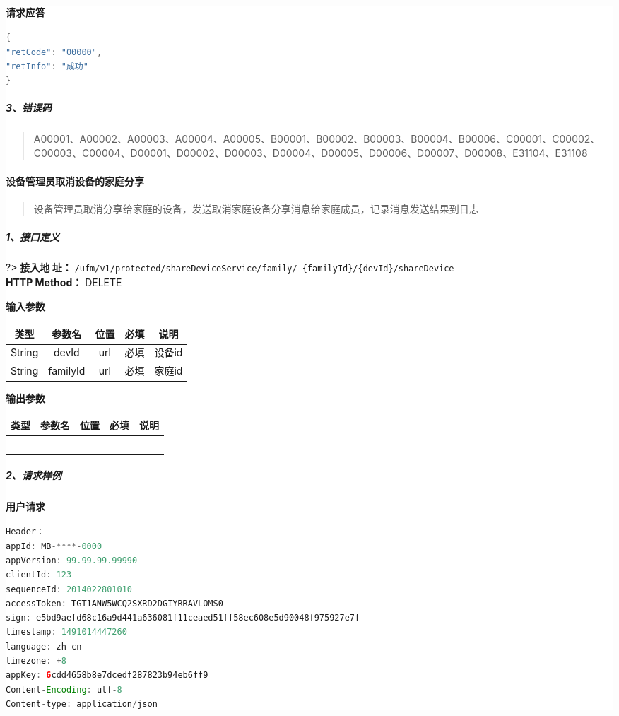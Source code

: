 ```java  

```  

**请求应答**

```java
{
"retCode": "00000",
"retInfo": "成功"
}

```

##### 3、错误码  
> A00001、A00002、A00003、A00004、A00005、B00001、B00002、B00003、B00004、B00006、C00001、C00002、C00003、C00004、D00001、D00002、D00003、D00004、D00005、D00006、D00007、D00008、E31104、E31108   

#### 设备管理员取消设备的家庭分享
> 设备管理员取消分享给家庭的设备，发送取消家庭设备分享消息给家庭成员，记录消息发送结果到日志

##### 1、接口定义
?> **接入地 址：**  `/ufm/v1/protected/shareDeviceService/family/ {familyId}/{devId}/shareDevice`  
 **HTTP Method：** DELETE

**输入参数**  

| 类型         | 参数名         | 位置  | 必填|说明|
| ------------- |:-------------:|:-----:|:-------------:|:-------------:|
| String  | devId   | url |必填|设备id |  
| String  | familyId   | url |必填|家庭id |  
  

**输出参数**  

|   类型      |     参数名      | 位置  |必填 |说明|
| ------------- |:----------:|:-----:|:--------:|:---------:|
| &emsp; |  &emsp;  |   &emsp;  |  &emsp;  | &emsp; |

##### 2、请求样例  

**用户请求**
```java  
Header：
appId: MB-****-0000
appVersion: 99.99.99.99990
clientId: 123
sequenceId: 2014022801010
accessToken: TGT1ANW5WCQ2SXRD2DGIYRRAVLOMS0
sign: e5bd9aefd68c16a9d441a636081f11ceaed51ff58ec608e5d90048f975927e7f
timestamp: 1491014447260 
language: zh-cn
timezone: +8
appKey: 6cdd4658b8e7dcedf287823b94eb6ff9
Content-Encoding: utf-8
Content-type: application/json

```  
